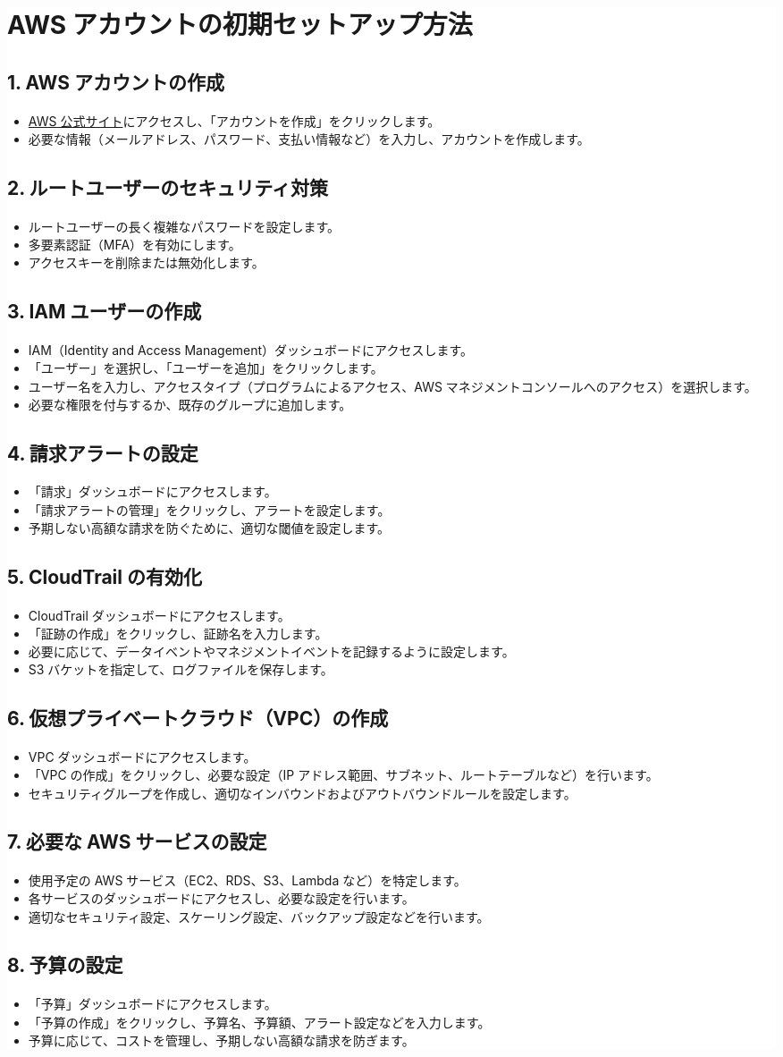 # AWS アカウントの初期セットアップ方法

## 1. AWS アカウントの作成

- [AWS 公式サイト](https://aws.amazon.com/)にアクセスし、「アカウントを作成」をクリックします。
- 必要な情報（メールアドレス、パスワード、支払い情報など）を入力し、アカウントを作成します。

## 2. ルートユーザーのセキュリティ対策

- ルートユーザーの長く複雑なパスワードを設定します。
- 多要素認証（MFA）を有効にします。
- アクセスキーを削除または無効化します。

## 3. IAM ユーザーの作成

- IAM（Identity and Access Management）ダッシュボードにアクセスします。
- 「ユーザー」を選択し、「ユーザーを追加」をクリックします。
- ユーザー名を入力し、アクセスタイプ（プログラムによるアクセス、AWS マネジメントコンソールへのアクセス）を選択します。
- 必要な権限を付与するか、既存のグループに追加します。

## 4. 請求アラートの設定

- 「請求」ダッシュボードにアクセスします。
- 「請求アラートの管理」をクリックし、アラートを設定します。
- 予期しない高額な請求を防ぐために、適切な閾値を設定します。

## 5. CloudTrail の有効化

- CloudTrail ダッシュボードにアクセスします。
- 「証跡の作成」をクリックし、証跡名を入力します。
- 必要に応じて、データイベントやマネジメントイベントを記録するように設定します。
- S3 バケットを指定して、ログファイルを保存します。

## 6. 仮想プライベートクラウド（VPC）の作成

- VPC ダッシュボードにアクセスします。
- 「VPC の作成」をクリックし、必要な設定（IP アドレス範囲、サブネット、ルートテーブルなど）を行います。
- セキュリティグループを作成し、適切なインバウンドおよびアウトバウンドルールを設定します。

## 7. 必要な AWS サービスの設定

- 使用予定の AWS サービス（EC2、RDS、S3、Lambda など）を特定します。
- 各サービスのダッシュボードにアクセスし、必要な設定を行います。
- 適切なセキュリティ設定、スケーリング設定、バックアップ設定などを行います。

## 8. 予算の設定

- 「予算」ダッシュボードにアクセスします。
- 「予算の作成」をクリックし、予算名、予算額、アラート設定などを入力します。
- 予算に応じて、コストを管理し、予期しない高額な請求を防ぎます。
